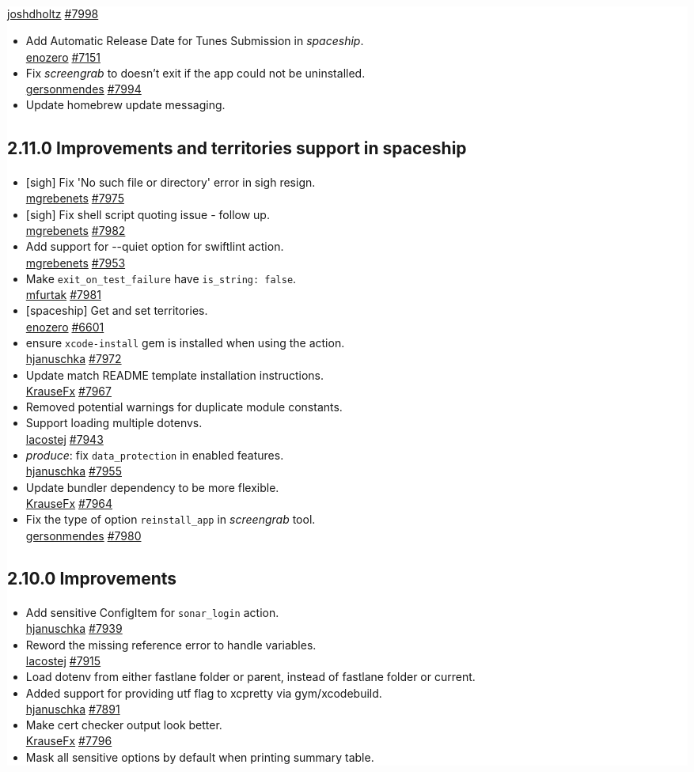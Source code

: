   [joshdholtz](https://github.com/joshdholtz)
  [#7998](https://github.com/fastlane/fastlane/pull/7998)
* Add Automatic Release Date for Tunes Submission in _spaceship_.  
  [enozero](https://github.com/enozero)
  [#7151](https://github.com/fastlane/fastlane/pull/7151)
* Fix _screengrab_ to doesn’t exit if the app could not be uninstalled.  
  [gersonmendes](https://github.com/gersonmendes)
  [#7994](https://github.com/fastlane/fastlane/pull/7994)
* Update homebrew update messaging.  

## 2.11.0 Improvements and territories support in spaceship

* [sigh] Fix 'No such file or directory' error in sigh resign.  
  [mgrebenets](https://github.com/mgrebenets)
  [#7975](https://github.com/fastlane/fastlane/pull/7975)
* [sigh] Fix shell script quoting issue - follow up.  
  [mgrebenets](https://github.com/mgrebenets)
  [#7982](https://github.com/fastlane/fastlane/pull/7982)
* Add support for --quiet option for swiftlint action.  
  [mgrebenets](https://github.com/mgrebenets)
  [#7953](https://github.com/fastlane/fastlane/pull/7953)
* Make `exit_on_test_failure` have `is_string: false`.  
  [mfurtak](https://github.com/mfurtak)
  [#7981](https://github.com/fastlane/fastlane/pull/7981)
* [spaceship] Get and set territories.  
  [enozero](https://github.com/enozero)
  [#6601](https://github.com/fastlane/fastlane/pull/6601)
* ensure `xcode-install` gem is installed when using the action.  
  [hjanuschka](https://github.com/hjanuschka)
  [#7972](https://github.com/fastlane/fastlane/pull/7972)
* Update match README template installation instructions.  
  [KrauseFx](https://github.com/KrauseFx)
  [#7967](https://github.com/fastlane/fastlane/pull/7967)
* Removed potential warnings for duplicate module constants.  
* Support loading multiple dotenvs.  
  [lacostej](https://github.com/lacostej)
  [#7943](https://github.com/fastlane/fastlane/pull/7943)
* _produce_: fix `data_protection` in enabled features.  
  [hjanuschka](https://github.com/hjanuschka)
  [#7955](https://github.com/fastlane/fastlane/pull/7955)
* Update bundler dependency to be more flexible.  
  [KrauseFx](https://github.com/KrauseFx)
  [#7964](https://github.com/fastlane/fastlane/pull/7964)
* Fix the type of option `reinstall_app` in _screengrab_ tool.  
  [gersonmendes](https://github.com/gersonmendes)
  [#7980](https://github.com/fastlane/fastlane/pull/7980)

## 2.10.0 Improvements

* Add sensitive ConfigItem for `sonar_login` action.  
  [hjanuschka](https://github.com/hjanuschka)
  [#7939](https://github.com/fastlane/fastlane/pull/7939)
* Reword the missing reference error to handle variables.  
  [lacostej](https://github.com/lacostej)
  [#7915](https://github.com/fastlane/fastlane/pull/7915)
* Load dotenv from either fastlane folder or parent, instead of fastlane folder or current.  
* Added support for providing utf flag to xcpretty via gym/xcodebuild.  
  [hjanuschka](https://github.com/hjanuschka)
  [#7891](https://github.com/fastlane/fastlane/pull/7891)
* Make cert checker output look better.  
  [KrauseFx](https://github.com/KrauseFx)
  [#7796](https://github.com/fastlane/fastlane/pull/7796)
* Mask all sensitive options by default when printing summary table.  